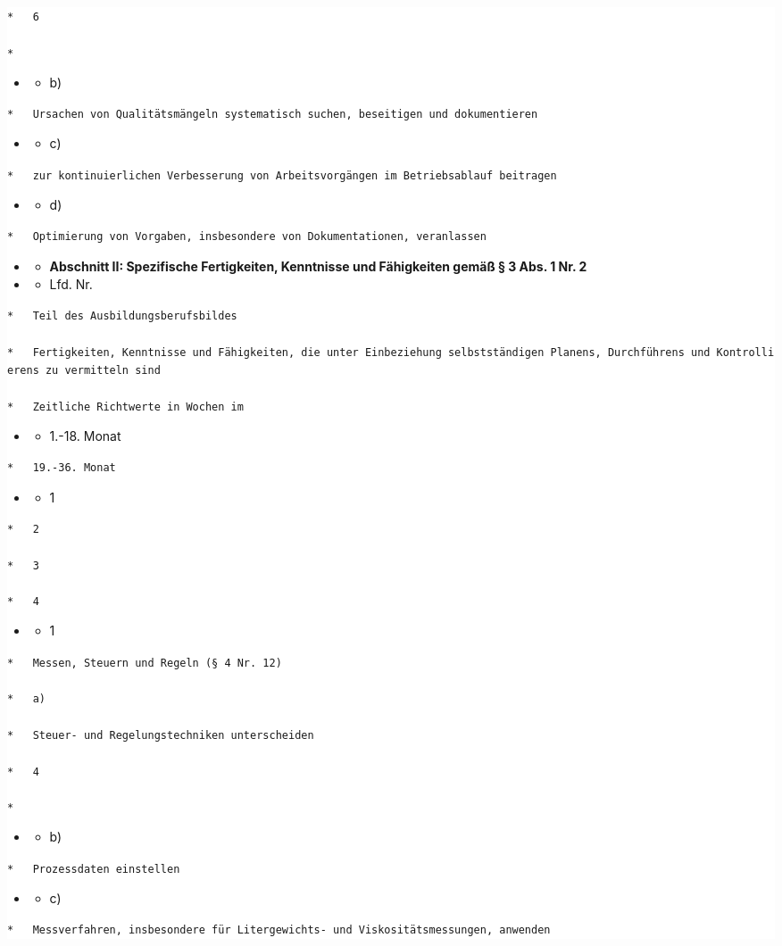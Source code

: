     *   6

    *

*    *   b)

    *   Ursachen von Qualitätsmängeln systematisch suchen, beseitigen und dokumentieren


*    *   c)

    *   zur kontinuierlichen Verbesserung von Arbeitsvorgängen im Betriebsablauf beitragen


*    *   d)

    *   Optimierung von Vorgaben, insbesondere von Dokumentationen, veranlassen


*    *   **Abschnitt II: Spezifische Fertigkeiten, Kenntnisse und Fähigkeiten gemäß § 3 Abs. 1 Nr. 2**


*    *   Lfd. Nr.

    *   Teil des Ausbildungsberufsbildes

    *   Fertigkeiten, Kenntnisse und Fähigkeiten, die unter Einbeziehung selbstständigen Planens, Durchführens und Kontrollierens zu vermitteln sind

    *   Zeitliche Richtwerte in Wochen im


*    *   1.-18. Monat

    *   19.-36. Monat


*    *   1

    *   2

    *   3

    *   4


*    *   1

    *   Messen, Steuern und Regeln (§ 4 Nr. 12)

    *   a)

    *   Steuer- und Regelungstechniken unterscheiden

    *   4

    *

*    *   b)

    *   Prozessdaten einstellen


*    *   c)

    *   Messverfahren, insbesondere für Litergewichts- und Viskositätsmessungen, anwenden
